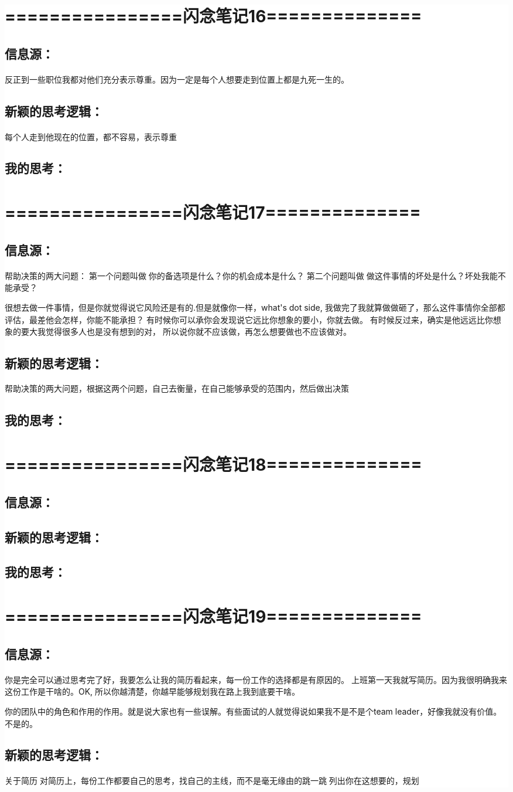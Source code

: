 # ================闪念笔记16==============
## 信息源：
反正到一些职位我都对他们充分表示尊重。因为一定是每个人想要走到位置上都是九死一生的。
## 新颖的思考逻辑：
每个人走到他现在的位置，都不容易，表示尊重
## 我的思考：

# ================闪念笔记17==============
## 信息源：
帮助决策的两大问题：
第一个问题叫做 你的备选项是什么？你的机会成本是什么？
第二个问题叫做 做这件事情的坏处是什么？坏处我能不能承受？

很想去做一件事情，但是你就觉得说它风险还是有的.但是就像你一样，what's dot side,
 我做完了我就算做做砸了，那么这件事情你全部都评估，最差他会怎样，你能不能承担？
 有时候你可以承你会发现说它远比你想象的要小，你就去做。
 有时候反过来，确实是他远远比你想象的要大我觉得很多人也是没有想到的对，
 所以说你就不应该做，再怎么想要做也不应该做对。

## 新颖的思考逻辑：
帮助决策的两大问题，根据这两个问题，自己去衡量，在自己能够承受的范围内，然后做出决策

## 我的思考：

# ================闪念笔记18==============
## 信息源：
## 新颖的思考逻辑：
## 我的思考：

# ================闪念笔记19==============
## 信息源：
你是完全可以通过思考完了好，我要怎么让我的简历看起来，每一份工作的选择都是有原因的。
上班第一天我就写简历。因为我很明确我来这份工作是干啥的。OK, 所以你越清楚，你越早能够规划我在路上我到底要干啥。

你的团队中的角色和作用的作用。就是说大家也有一些误解。有些面试的人就觉得说如果我不是不是个team leader，好像我就没有价值。不是的。
## 新颖的思考逻辑：
关于简历
对简历上，每份工作都要自己的思考，找自己的主线，而不是毫无缘由的跳一跳
列出你在这想要的，规划
